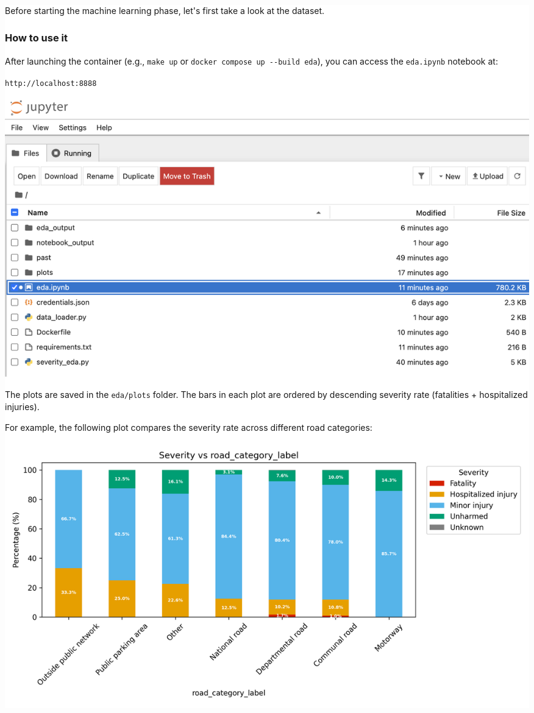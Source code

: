 Before starting the machine learning phase, let's first take a look at the dataset.

### How to use it

After launching the container (e.g., `make up` or `docker compose up --build eda`), you can access the `eda.ipynb` notebook at:

```
http://localhost:8888
```
![](docs/img/jupyter.png)

The plots are saved in the `eda/plots` folder. The bars in each plot are ordered by descending severity rate (fatalities + hospitalized injuries).

For example, the following plot compares the severity rate across different road categories:

![](eda/plots/severity_road_category_label.png)
